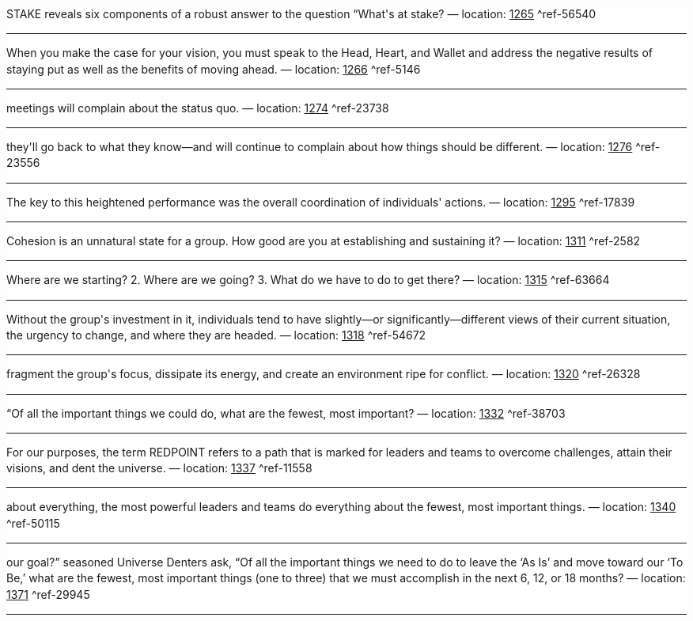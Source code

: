 STAKE reveals six components of a robust answer to the question “What's at stake? — location: [1265](kindle://book?action=open&asin=B007KSTVNC&location=1265) ^ref-56540

---
When you make the case for your vision, you must speak to the Head, Heart, and Wallet and address the negative results of staying put as well as the benefits of moving ahead. — location: [1266](kindle://book?action=open&asin=B007KSTVNC&location=1266) ^ref-5146

---
meetings will complain about the status quo. — location: [1274](kindle://book?action=open&asin=B007KSTVNC&location=1274) ^ref-23738

---
they'll go back to what they know—and will continue to complain about how things should be different. — location: [1276](kindle://book?action=open&asin=B007KSTVNC&location=1276) ^ref-23556

---
The key to this heightened performance was the overall coordination of individuals' actions. — location: [1295](kindle://book?action=open&asin=B007KSTVNC&location=1295) ^ref-17839

---
Cohesion is an unnatural state for a group. How good are you at establishing and sustaining it? — location: [1311](kindle://book?action=open&asin=B007KSTVNC&location=1311) ^ref-2582

---
Where are we starting? 2. Where are we going? 3. What do we have to do to get there? — location: [1315](kindle://book?action=open&asin=B007KSTVNC&location=1315) ^ref-63664

---
Without the group's investment in it, individuals tend to have slightly—or significantly—different views of their current situation, the urgency to change, and where they are headed. — location: [1318](kindle://book?action=open&asin=B007KSTVNC&location=1318) ^ref-54672

---
fragment the group's focus, dissipate its energy, and create an environment ripe for conflict. — location: [1320](kindle://book?action=open&asin=B007KSTVNC&location=1320) ^ref-26328

---
“Of all the important things we could do, what are the fewest, most important? — location: [1332](kindle://book?action=open&asin=B007KSTVNC&location=1332) ^ref-38703

---
For our purposes, the term REDPOINT refers to a path that is marked for leaders and teams to overcome challenges, attain their visions, and dent the universe. — location: [1337](kindle://book?action=open&asin=B007KSTVNC&location=1337) ^ref-11558

---
about everything, the most powerful leaders and teams do everything about the fewest, most important things. — location: [1340](kindle://book?action=open&asin=B007KSTVNC&location=1340) ^ref-50115

---
our goal?” seasoned Universe Denters ask, “Of all the important things we need to do to leave the ‘As Is’ and move toward our ‘To Be,’ what are the fewest, most important things (one to three) that we must accomplish in the next 6, 12, or 18 months? — location: [1371](kindle://book?action=open&asin=B007KSTVNC&location=1371) ^ref-29945

---